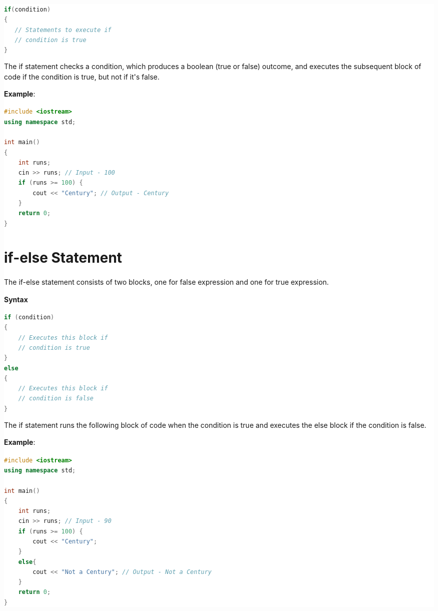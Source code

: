 ```cpp
if(condition) 
{
   // Statements to execute if
   // condition is true
}
```

The if statement checks a condition, which produces a boolean (true or false) outcome, and executes the subsequent block of code if the condition is true, but not if it's false.

**Example**:

```cpp
#include <iostream>
using namespace std;

int main()
{
    int runs;
    cin >> runs; // Input - 100
    if (runs >= 100) {
        cout << "Century"; // Output - Century
    }
    return 0;
}
```

# **if-else Statement**

The if-else statement consists of two blocks, one for false expression and one for true expression.

**Syntax**

```cpp
if (condition)
{
    // Executes this block if
    // condition is true
}
else
{
    // Executes this block if
    // condition is false
}
```

The if statement runs the following block of code when the condition is true and executes the else block if the condition is false.

**Example**:

```cpp
#include <iostream>
using namespace std;

int main()
{
    int runs;
    cin >> runs; // Input - 90
    if (runs >= 100) {
        cout << "Century";
    }
    else{
        cout << "Not a Century"; // Output - Not a Century
    }
    return 0;
}
```